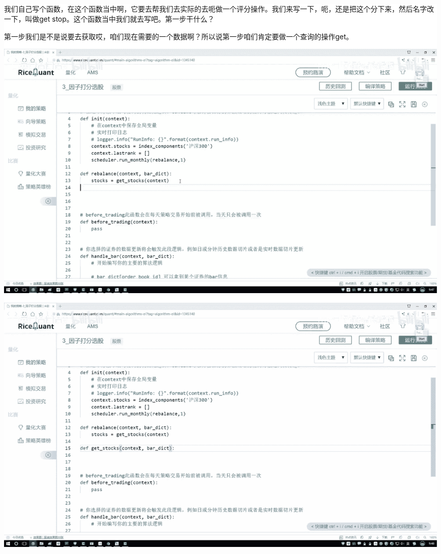 我们自己写个函数，在这个函数当中啊，它要去帮我们去实际的去呃做一个评分操作。我们来写一下，呃，还是把这个分下来，然后名字改一下，叫做get stop。这个函数当中我们就去写吧。第一步干什么？

第一步我们是不是说要去获取哎，咱们现在需要的一个数据啊？所以说第一步咱们肯定要做一个查询的操作get。



![](img/c1b95a4b9f0d69c3b91821331855b278_11.png)

![](img/c1b95a4b9f0d69c3b91821331855b278_12.png)
